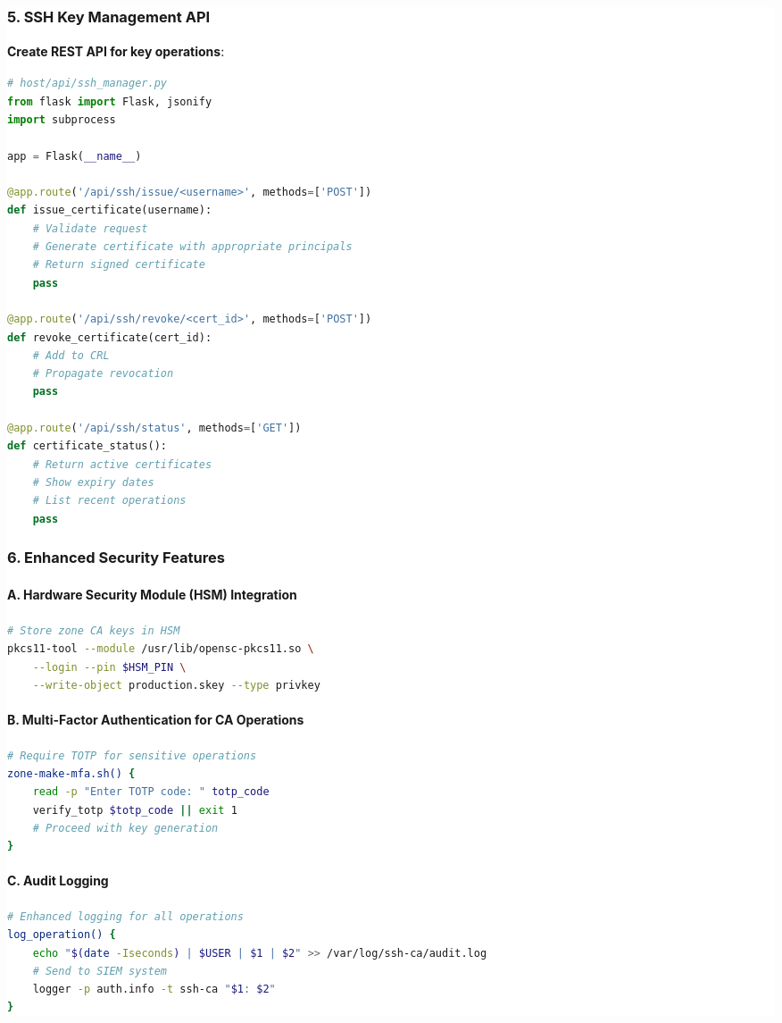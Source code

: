 ### 5. SSH Key Management API
**Create REST API for key operations**:

```python
# host/api/ssh_manager.py
from flask import Flask, jsonify
import subprocess

app = Flask(__name__)

@app.route('/api/ssh/issue/<username>', methods=['POST'])
def issue_certificate(username):
    # Validate request
    # Generate certificate with appropriate principals
    # Return signed certificate
    pass

@app.route('/api/ssh/revoke/<cert_id>', methods=['POST'])
def revoke_certificate(cert_id):
    # Add to CRL
    # Propagate revocation
    pass

@app.route('/api/ssh/status', methods=['GET'])
def certificate_status():
    # Return active certificates
    # Show expiry dates
    # List recent operations
    pass
```

### 6. Enhanced Security Features

#### A. Hardware Security Module (HSM) Integration
```bash
# Store zone CA keys in HSM
pkcs11-tool --module /usr/lib/opensc-pkcs11.so \
    --login --pin $HSM_PIN \
    --write-object production.skey --type privkey
```

#### B. Multi-Factor Authentication for CA Operations
```bash
# Require TOTP for sensitive operations
zone-make-mfa.sh() {
    read -p "Enter TOTP code: " totp_code
    verify_totp $totp_code || exit 1
    # Proceed with key generation
}
```

#### C. Audit Logging
```bash
# Enhanced logging for all operations
log_operation() {
    echo "$(date -Iseconds) | $USER | $1 | $2" >> /var/log/ssh-ca/audit.log
    # Send to SIEM system
    logger -p auth.info -t ssh-ca "$1: $2"
}
```
